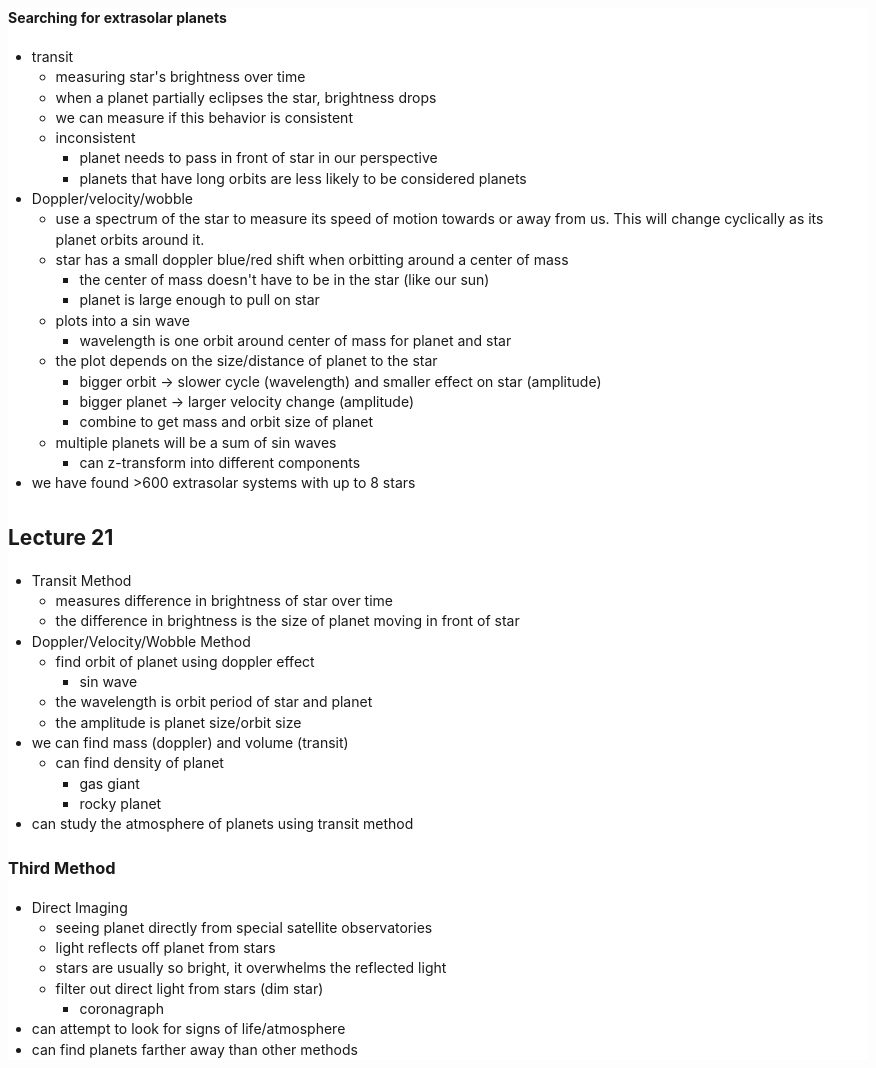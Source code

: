 #### Searching for extrasolar planets

- transit
  - measuring star's brightness over time
  - when a planet partially eclipses the star, brightness drops
  - we can measure if this behavior is consistent
  - inconsistent
    - planet needs to pass in front of star in our perspective
    - planets that have long orbits are less likely to be considered planets
- Doppler/velocity/wobble
  - use a spectrum of the star to measure its speed of motion towards or away from us. This will change cyclically as its planet orbits around it.
  - star has a small doppler blue/red shift when orbitting around a center of mass
    - the center of mass doesn't have to be in the star (like our sun)
    - planet is large enough to pull on star
  - plots into a sin wave
    - wavelength is one orbit around center of mass for planet and star
  - the plot depends on the size/distance of planet to the star
    - bigger orbit -> slower cycle (wavelength) and smaller effect on star (amplitude)
    - bigger planet -> larger velocity change (amplitude)
    - combine to get mass and orbit size of planet
  - multiple planets will be a sum of sin waves
    - can z-transform into different components
- we have found >600 extrasolar systems with up to 8 stars

## Lecture 21

- Transit Method
  - measures difference in brightness of star over time
  - the difference in brightness is the size of planet moving in front of star
- Doppler/Velocity/Wobble Method
  - find orbit of planet using doppler effect
    - sin wave
  - the wavelength is orbit period of star and planet
  - the amplitude is planet size/orbit size
- we can find mass (doppler) and volume (transit)
  - can find density of planet
    - gas giant
    - rocky planet
- can study the atmosphere of planets using transit method

### Third Method

- Direct Imaging
  - seeing planet directly from special satellite observatories
  - light reflects off planet from stars
  - stars are usually so bright, it overwhelms the reflected light
  - filter out direct light from stars (dim star)
    - coronagraph
- can attempt to look for signs of life/atmosphere
- can find planets farther away than other methods
